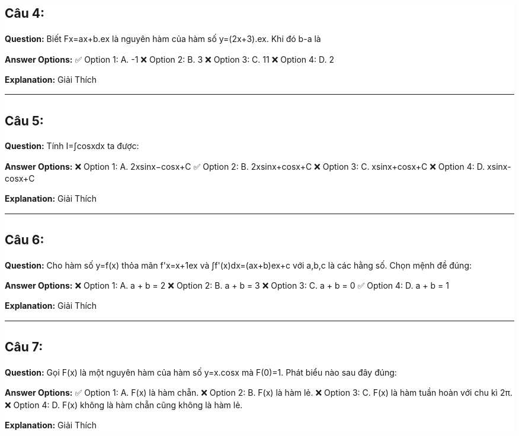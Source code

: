 ## Câu 4:

**Question:** Biết Fx=ax+b.ex là nguyên hàm của hàm số y=(2x+3).ex. Khi đó b-a là

**Answer Options:**
✅ Option 1: A. -1
❌ Option 2: B. 3
❌ Option 3: C. 11
❌ Option 4: D. 2

**Explanation:** Giải Thích

---

## Câu 5:

**Question:** Tính I=∫cosxdx ta được:

**Answer Options:**
❌ Option 1: A. 2xsinx−cosx+C
✅ Option 2: B. 2xsinx+cosx+C
❌ Option 3: C. xsinx+cosx+C
❌ Option 4: D. xsinx-cosx+C

**Explanation:** Giải Thích

---

## Câu 6:

**Question:** Cho hàm số y=f(x) thỏa mãn f'x=x+1ex và ∫f'(x)dx=(ax+b)ex+c với a,b,c là các hằng số. Chọn mệnh đề đúng:

**Answer Options:**
❌ Option 1: A. a + b = 2
❌ Option 2: B. a + b = 3
❌ Option 3: C. a + b = 0
✅ Option 4: D. a + b = 1

**Explanation:** Giải Thích

---

## Câu 7:

**Question:** Gọi F(x) là một nguyên hàm của hàm số y=x.cosx mà F(0)=1. Phát biểu nào sau đây đúng:

**Answer Options:**
✅ Option 1: A. F(x) là hàm chẵn.
❌ Option 2: B. F(x) là hàm lẻ.
❌ Option 3: C. F(x) là hàm tuần hoàn với chu kì 2π.
❌ Option 4: D. F(x) không là hàm chẵn cũng không là hàm lẻ.

**Explanation:** Giải Thích
